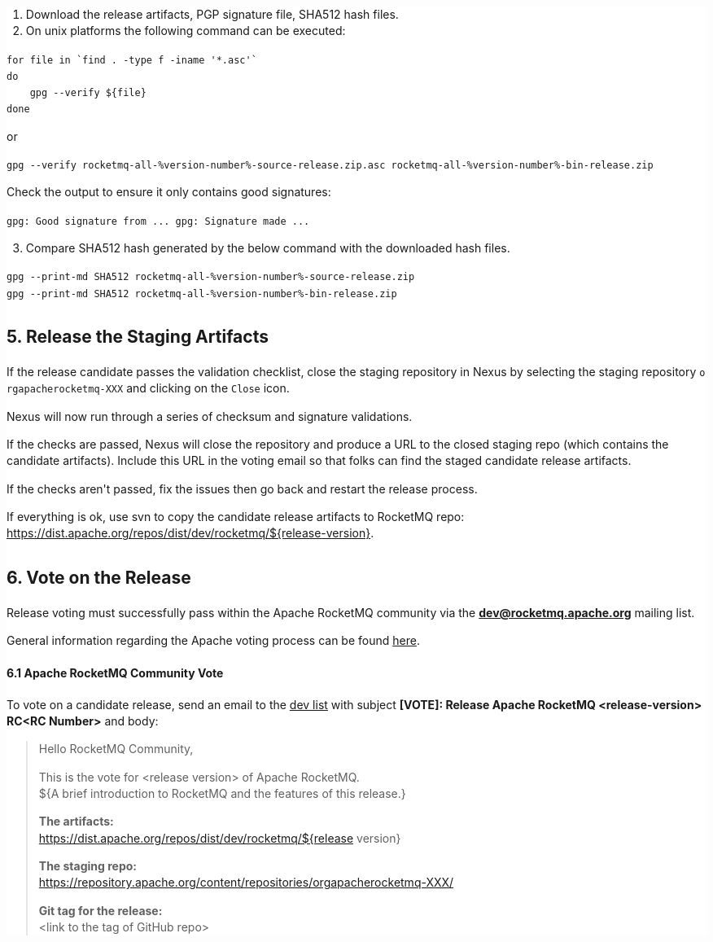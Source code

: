 1. Download the release artifacts, PGP signature file, SHA512 hash files.
2. On unix platforms the following command can be executed:
  
  ```shell
  for file in `find . -type f -iname '*.asc'`
  do
      gpg --verify ${file} 
  done
  ```
  
  or
  
  ```shell
  gpg --verify rocketmq-all-%version-number%-source-release.zip.asc rocketmq-all-%version-number%-bin-release.zip
  ```
  Check the output to ensure it only contains good signatures:
  
  ```text
  gpg: Good signature from ... gpg: Signature made ...
  ```

3. Compare SHA512 hash generated by the below command with the downloaded hash files.

  ```shell
  gpg --print-md SHA512 rocketmq-all-%version-number%-source-release.zip 
  gpg --print-md SHA512 rocketmq-all-%version-number%-bin-release.zip 
  ```

## 5. Release the Staging Artifacts
If the release candidate passes the validation checklist, close the staging repository in Nexus by selecting the staging repository `orgapacherocketmq-XXX` and clicking on the `Close` icon.

Nexus will now run through a series of checksum and signature validations.

If the checks are passed, Nexus will close the repository and produce a URL to the closed staging repo (which contains the candidate artifacts). Include this URL in the voting email so that folks can find the staged candidate release artifacts.

If the checks aren't passed, fix the issues then go back and restart the release process.

If everything is ok, use svn to copy the candidate release artifacts to RocketMQ repo: https://dist.apache.org/repos/dist/dev/rocketmq/${release-version}.

## 6. Vote on the Release

Release voting must successfully pass within the Apache RocketMQ community via the **dev@rocketmq.apache.org** mailing list.

General information regarding the Apache voting process can be found [here](http://www.apache.org/foundation/voting.html).

#### 6.1 Apache RocketMQ Community Vote
To vote on a candidate release, send an email to the [dev list](mailto:dev@rocketmq.apache.org) with subject **[VOTE]: Release Apache RocketMQ \<release-version\> RC\<RC Number\>** and body:

> Hello RocketMQ Community,  
>
> This is the vote for \<release version\> of Apache RocketMQ.  
> ${A brief introduction to RocketMQ and the features of this release.}
>
> **The artifacts:**  
> https://dist.apache.org/repos/dist/dev/rocketmq/${release version}
>
> **The staging repo:**  
> https://repository.apache.org/content/repositories/orgapacherocketmq-XXX/
>
> **Git tag for the release:**  
> \<link to the tag of GitHub repo\>  
>